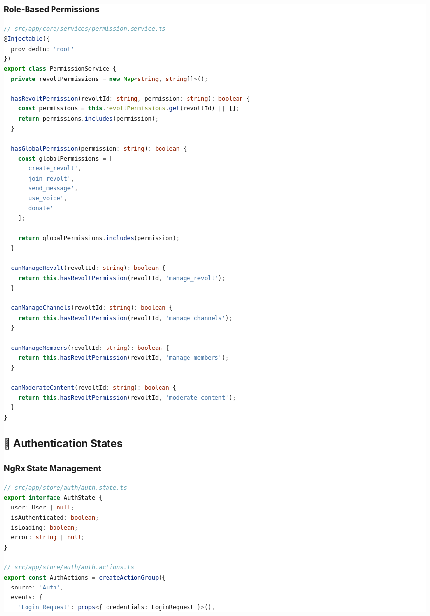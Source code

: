 ### Role-Based Permissions

```typescript
// src/app/core/services/permission.service.ts
@Injectable({
  providedIn: 'root'
})
export class PermissionService {
  private revoltPermissions = new Map<string, string[]>();

  hasRevoltPermission(revoltId: string, permission: string): boolean {
    const permissions = this.revoltPermissions.get(revoltId) || [];
    return permissions.includes(permission);
  }

  hasGlobalPermission(permission: string): boolean {
    const globalPermissions = [
      'create_revolt',
      'join_revolt',
      'send_message',
      'use_voice',
      'donate'
    ];
    
    return globalPermissions.includes(permission);
  }

  canManageRevolt(revoltId: string): boolean {
    return this.hasRevoltPermission(revoltId, 'manage_revolt');
  }

  canManageChannels(revoltId: string): boolean {
    return this.hasRevoltPermission(revoltId, 'manage_channels');
  }

  canManageMembers(revoltId: string): boolean {
    return this.hasRevoltPermission(revoltId, 'manage_members');
  }

  canModerateContent(revoltId: string): boolean {
    return this.hasRevoltPermission(revoltId, 'moderate_content');
  }
}
```

## 🔄 Authentication States

### NgRx State Management

```typescript
// src/app/store/auth/auth.state.ts
export interface AuthState {
  user: User | null;
  isAuthenticated: boolean;
  isLoading: boolean;
  error: string | null;
}

// src/app/store/auth/auth.actions.ts
export const AuthActions = createActionGroup({
  source: 'Auth',
  events: {
    'Login Request': props<{ credentials: LoginRequest }>(),
```
